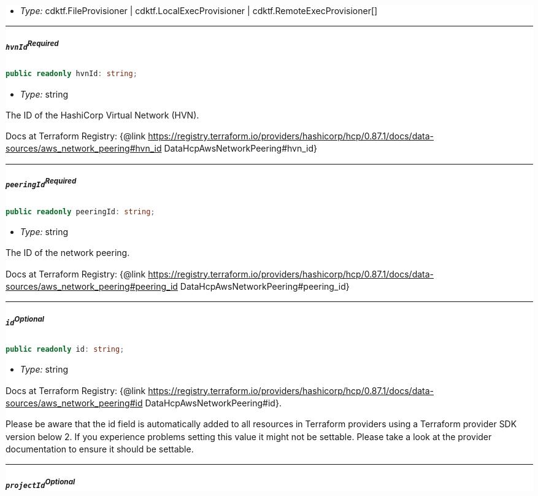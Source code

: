 - *Type:* cdktf.FileProvisioner | cdktf.LocalExecProvisioner | cdktf.RemoteExecProvisioner[]

---

##### `hvnId`<sup>Required</sup> <a name="hvnId" id="@cdktf/provider-hcp.dataHcpAwsNetworkPeering.DataHcpAwsNetworkPeeringConfig.property.hvnId"></a>

```typescript
public readonly hvnId: string;
```

- *Type:* string

The ID of the HashiCorp Virtual Network (HVN).

Docs at Terraform Registry: {@link https://registry.terraform.io/providers/hashicorp/hcp/0.87.1/docs/data-sources/aws_network_peering#hvn_id DataHcpAwsNetworkPeering#hvn_id}

---

##### `peeringId`<sup>Required</sup> <a name="peeringId" id="@cdktf/provider-hcp.dataHcpAwsNetworkPeering.DataHcpAwsNetworkPeeringConfig.property.peeringId"></a>

```typescript
public readonly peeringId: string;
```

- *Type:* string

The ID of the network peering.

Docs at Terraform Registry: {@link https://registry.terraform.io/providers/hashicorp/hcp/0.87.1/docs/data-sources/aws_network_peering#peering_id DataHcpAwsNetworkPeering#peering_id}

---

##### `id`<sup>Optional</sup> <a name="id" id="@cdktf/provider-hcp.dataHcpAwsNetworkPeering.DataHcpAwsNetworkPeeringConfig.property.id"></a>

```typescript
public readonly id: string;
```

- *Type:* string

Docs at Terraform Registry: {@link https://registry.terraform.io/providers/hashicorp/hcp/0.87.1/docs/data-sources/aws_network_peering#id DataHcpAwsNetworkPeering#id}.

Please be aware that the id field is automatically added to all resources in Terraform providers using a Terraform provider SDK version below 2.
If you experience problems setting this value it might not be settable. Please take a look at the provider documentation to ensure it should be settable.

---

##### `projectId`<sup>Optional</sup> <a name="projectId" id="@cdktf/provider-hcp.dataHcpAwsNetworkPeering.DataHcpAwsNetworkPeeringConfig.property.projectId"></a>
